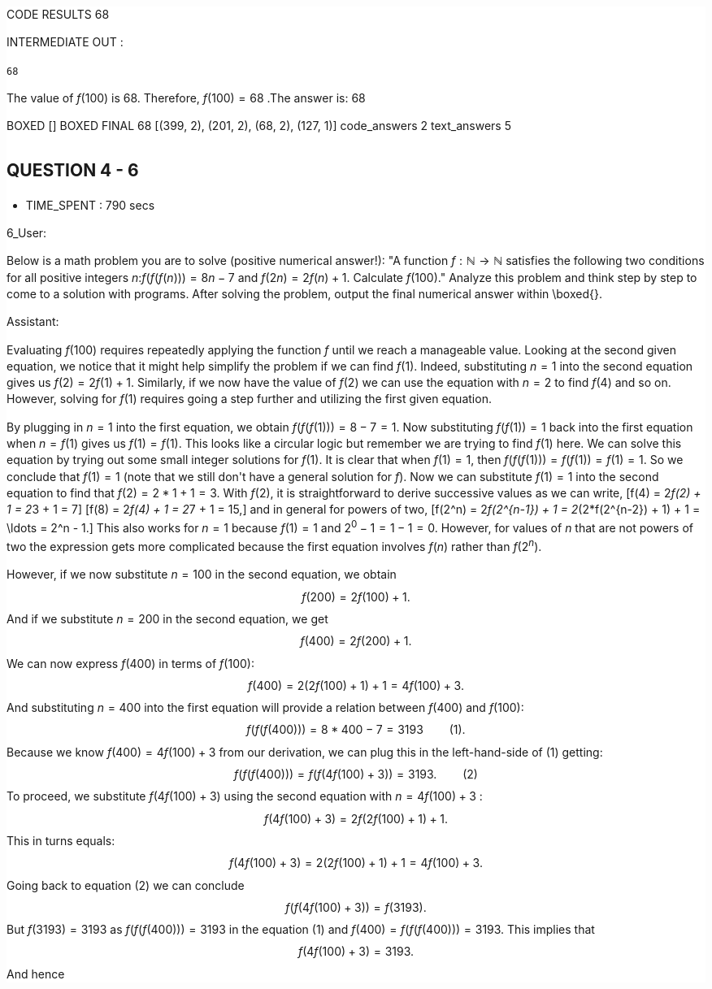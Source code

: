 CODE RESULTS 68

INTERMEDIATE OUT :
```output
68
```
The value of $f(100)$ is $68$. Therefore, $f(100)=68$ .The answer is: 68

BOXED []
BOXED FINAL 68
[(399, 2), (201, 2), (68, 2), (127, 1)]
code_answers 2 text_answers 5



## QUESTION 4 - 6 
- TIME_SPENT : 790 secs

6_User:


Below is a math problem you are to solve (positive numerical answer!):
"A function $f: \mathbb N \to \mathbb N$ satisfies the following two conditions for all positive integers $n$:$f(f(f(n)))=8n-7$ and $f(2n)=2f(n)+1$. Calculate $f(100)$."
Analyze this problem and think step by step to come to a solution with programs. After solving the problem, output the final numerical answer within \boxed{}.

Assistant:

 Evaluating $f(100)$ requires repeatedly applying the function $f$ until we reach a manageable value. Looking at the second given equation, we notice that it might help simplify the problem if we can find $f(1)$. Indeed, substituting $n = 1$ into the second equation gives us $f(2) = 2f(1) + 1$. Similarly, if we now have the value of $f(2)$ we can use the equation with $n = 2$ to find $f(4)$ and so on. However, solving for $f(1)$ requires going a step further and utilizing the first given equation.

By plugging in $n = 1$ into the first equation, we obtain $f(f(f(1))) = 8 - 7 = 1$. Now substituting $f(f(1)) = 1$ back into the first equation when $n = f(1)$ gives us $f(1) = f(1)$. This looks like a circular logic but remember we are trying to find $f(1)$ here. We can solve this equation by trying out some small integer solutions for $f(1)$. It is clear that when $f(1) = 1$, then $f(f(f(1))) = f(f(1)) = f(1) = 1$. So we conclude that $f(1) = 1$ (note that we still don't have a general solution for $f$). Now we can substitute $f(1) = 1$ into the second equation to find that $f(2) = 2*1 + 1 = 3$. With $f(2)$, it is straightforward to derive successive values as we can write,
\[f(4) = 2*f(2) + 1 = 2*3 + 1 = 7\]
\[f(8) = 2*f(4) + 1 = 2*7 + 1 = 15,\]
and in general for powers of two, 
\[f(2^n) = 2*f(2^{n-1}) + 1 = 2*(2*f(2^{n-2}) + 1) + 1 = \ldots = 2^n - 1.\] This also works for $n=1$ because $f(1)=1$ and $2^0-1=1-1=0$. However, for values of $n$ that are not powers of two the expression gets more complicated because the first equation involves $f(n)$ rather than $f(2^n)$.

However, if we now substitute $n = 100$ in the second equation, we obtain
$$f(200) = 2 f(100) + 1.$$
And if we substitute $n = 200$ in the second equation, we get
$$f(400) = 2 f(200) + 1.$$
We can now express $f(400)$ in terms of $f(100)$:
$$f(400) = 2 (2 f(100) + 1) + 1 = 4 f(100) + 3.$$ And substituting $n = 400$ into the first equation will provide a relation between $f(400)$ and $f(100)$:
$$f(f(f(400))) = 8*400 - 7 = 3193 \qquad (1).$$ Because we know $f(400) = 4 f(100) + 3$ from our derivation, we can plug this in the left-hand-side of (1) getting:
$$f(f(f(400))) = f(f(4 f(100) + 3)) = 3193. \qquad (2)$$ To proceed, we substitute $f(4f(100)+3)$ using the second equation with $n=4 f(100)+3$ :
$$f(4f(100)+3) = 2 f(2 f(100) + 1) + 1.$$ This in turns equals: $$f(4f(100)+3) = 2 (2 f(100) + 1) + 1 = 4 f(100) + 3.$$ Going back to equation (2) we can conclude
$$f(f(4f(100)+3)) = f(3193).$$ But $f(3193) = 3193$ as $f(f(f(400)))=3193$ in the equation (1) and $f(400) = f(f(f(400))) = 3193$. This implies that
$$f(4f(100)+3) = 3193.$$ And hence